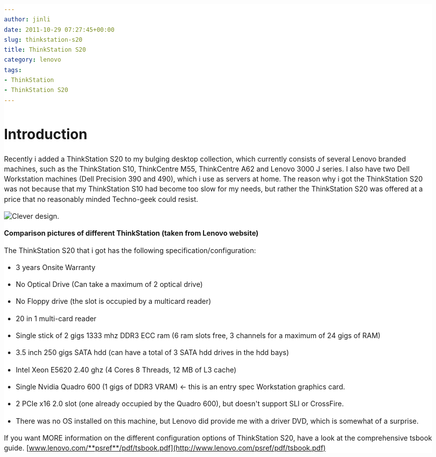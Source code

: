 ```yaml
---
author: jinli
date: 2011-10-29 07:27:45+00:00
slug: thinkstation-s20
title: ThinkStation S20
category: lenovo
tags:
- ThinkStation
- ThinkStation S20
---
```

# **Introduction**

Recently i added a ThinkStation S20 to my bulging desktop collection, which currently consists of several Lenovo branded machines, such as the ThinkStation S10, ThinkCentre M55, ThinkCentre A62 and Lenovo 3000 J series. I also have two Dell Workstation machines (Dell Precision 390 and 490), which i use as servers at home. The reason why i got the ThinkStation S20 was not because that my ThinkStation S10 had become too slow for my needs, but rather the ThinkStation S20 was offered at a price that no reasonably minded Techno-geek could resist.

![Clever design.](http://www.lenovo.com/shop/americas/content/img_lib/products/splitter/workstations/features/e20-s20-d20_design.jpg)

**Comparison pictures of different ThinkStation (taken from Lenovo website)**


The ThinkStation S20 that i got has the following specification/configuration:

- 3 years Onsite Warranty

- No Optical Drive (Can take a maximum of 2 optical drive)

- No Floppy drive (the slot is occupied by a multicard reader)

- 20 in 1 multi-card reader

- Single stick of 2 gigs 1333 mhz DDR3 ECC ram (6 ram slots free, 3 channels for a maximum of 24 gigs of RAM)

- 3.5 inch 250 gigs SATA hdd (can have a total of 3 SATA hdd drives in the hdd bays)

- Intel Xeon E5620 2.40 ghz (4 Cores 8 Threads, 12 MB of L3 cache)

- Single Nvidia Quadro 600 (1 gigs of DDR3 VRAM) <- this is an entry spec Workstation graphics card.

- 2 PCIe x16 2.0 slot (one already occupied by the Quadro 600), but doesn't support SLI or CrossFire.

- There was no OS installed on this machine, but Lenovo did provide me with a driver DVD, which is somewhat of a surprise.

If you want MORE information on the different configuration options of ThinkStation S20, have a look at the comprehensive tsbook guide. [www.lenovo.com/**psref**/pdf/tsbook.pdf](http://www.lenovo.com/psref/pdf/tsbook.pdf)
